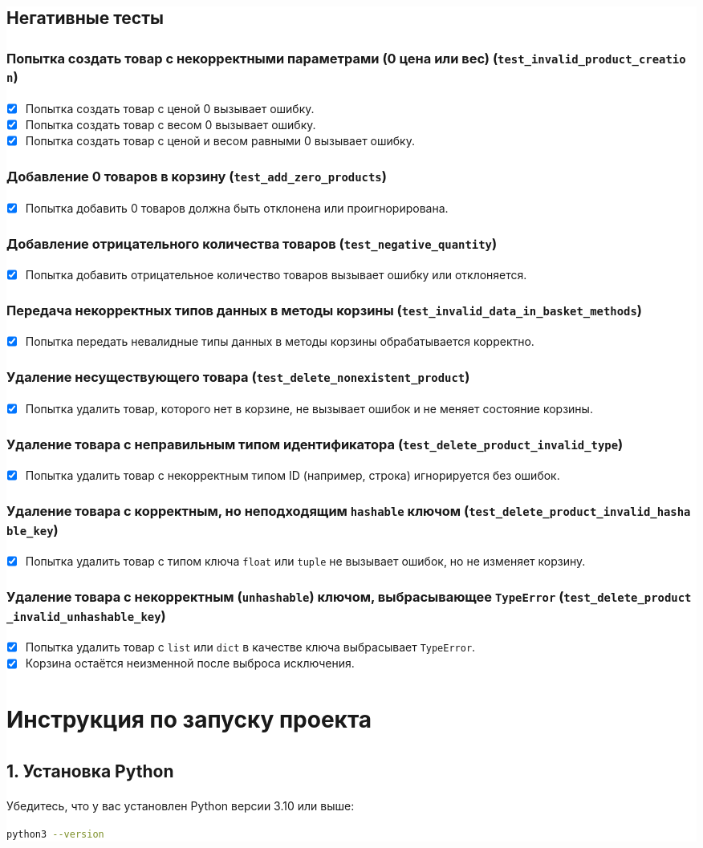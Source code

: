 ## Негативные тесты

### Попытка создать товар с некорректными параметрами (0 цена или вес) (`test_invalid_product_creation`)
- [x] Попытка создать товар с ценой 0 вызывает ошибку.
- [x] Попытка создать товар с весом 0 вызывает ошибку.
- [x] Попытка создать товар с ценой и весом равными 0 вызывает ошибку.

### Добавление 0 товаров в корзину (`test_add_zero_products`)
- [x] Попытка добавить 0 товаров должна быть отклонена или проигнорирована.

### Добавление отрицательного количества товаров (`test_negative_quantity`)
- [x] Попытка добавить отрицательное количество товаров вызывает ошибку или отклоняется.

### Передача некорректных типов данных в методы корзины (`test_invalid_data_in_basket_methods`)
- [x] Попытка передать невалидные типы данных в методы корзины обрабатывается корректно.

### Удаление несуществующего товара (`test_delete_nonexistent_product`)
- [x] Попытка удалить товар, которого нет в корзине, не вызывает ошибок и не меняет состояние корзины.

### Удаление товара с неправильным типом идентификатора (`test_delete_product_invalid_type`)
- [x] Попытка удалить товар с некорректным типом ID (например, строка) игнорируется без ошибок.

### Удаление товара с корректным, но неподходящим `hashable` ключом (`test_delete_product_invalid_hashable_key`)
- [x] Попытка удалить товар с типом ключа `float` или `tuple` не вызывает ошибок, но не изменяет корзину.

### Удаление товара с некорректным (`unhashable`) ключом, выбрасывающее `TypeError` (`test_delete_product_invalid_unhashable_key`)
- [x] Попытка удалить товар с `list` или `dict` в качестве ключа выбрасывает `TypeError`.
- [x] Корзина остаётся неизменной после выброса исключения.

# Инструкция по запуску проекта

## 1. Установка Python

Убедитесь, что у вас установлен Python версии 3.10 или выше:

```bash
python3 --version
```
